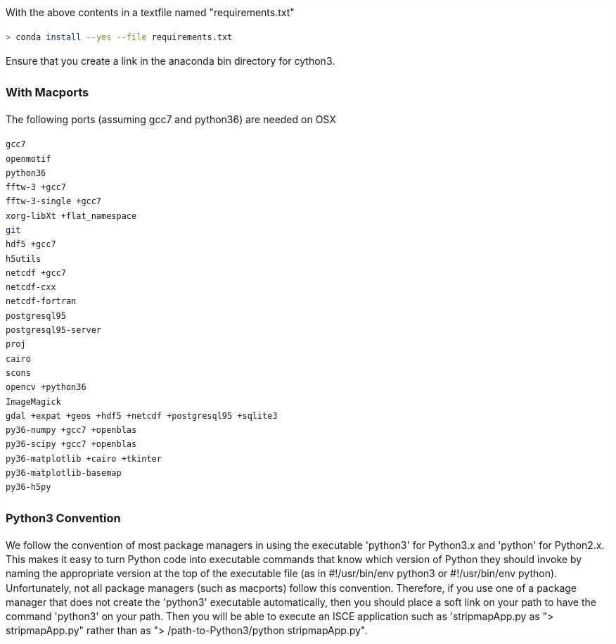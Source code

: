 With the above contents in a textfile named "requirements.txt"

```bash
> conda install --yes --file requirements.txt
```

Ensure that you create a link in the anaconda bin directory for cython3.


### With Macports

The following ports (assuming gcc7 and python36) are needed on OSX 

```bash
gcc7
openmotif
python36
fftw-3 +gcc7 
fftw-3-single +gcc7
xorg-libXt +flat_namespace
git 
hdf5 +gcc7 
h5utils
netcdf +gcc7
netcdf-cxx
netcdf-fortran
postgresql95
postgresql95-server
proj
cairo
scons
opencv +python36
ImageMagick
gdal +expat +geos +hdf5 +netcdf +postgresql95 +sqlite3
py36-numpy +gcc7 +openblas
py36-scipy +gcc7 +openblas
py36-matplotlib +cairo +tkinter
py36-matplotlib-basemap
py36-h5py
```

### Python3 Convention

We follow the convention of most package managers in using the executable
'python3' for Python3.x and 'python' for Python2.x.  This makes it easy to turn
Python code into executable commands that know which version of Python they
should invoke by naming the appropriate version at the top of the executable
file (as in #!/usr/bin/env python3 or #!/usr/bin/env python).  Unfortunately,
not all package managers (such as macports) follow this convention.  Therefore,
if you use one of a package manager that does not create the 'python3'
executable automatically, then you should place a soft link on your path to
have the command 'python3' on your path.  Then you will be able to execute an
ISCE application such as 'stripmapApp.py as "> stripmapApp.py" rather than as
"> /path-to-Python3/python stripmapApp.py".
